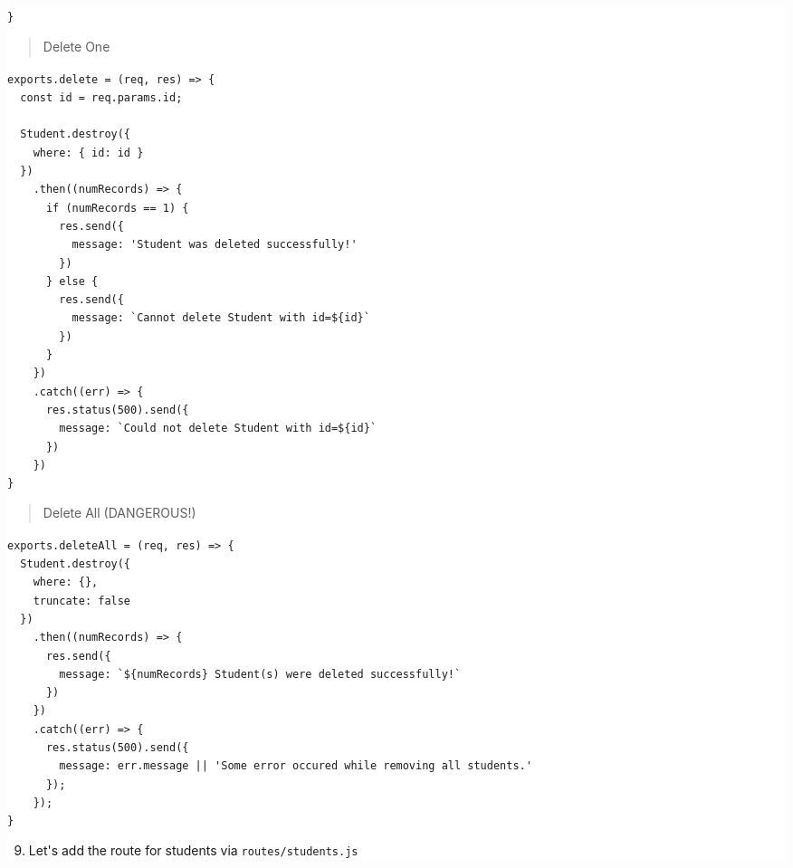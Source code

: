 ```
}
```

> Delete One

```
exports.delete = (req, res) => {
  const id = req.params.id;

  Student.destroy({
    where: { id: id }
  })
    .then((numRecords) => {
      if (numRecords == 1) {
        res.send({
          message: 'Student was deleted successfully!'
        })
      } else {
        res.send({
          message: `Cannot delete Student with id=${id}`
        })
      }
    })
    .catch((err) => {
      res.status(500).send({
        message: `Could not delete Student with id=${id}`
      })
    })
}
```

> Delete All (DANGEROUS!)

```
exports.deleteAll = (req, res) => {
  Student.destroy({
    where: {},
    truncate: false
  })
    .then((numRecords) => {
      res.send({
        message: `${numRecords} Student(s) were deleted successfully!`
      })
    })
    .catch((err) => {
      res.status(500).send({
        message: err.message || 'Some error occured while removing all students.'
      });
    });
}
```

9. Let's add the route for students via `routes/students.js`
